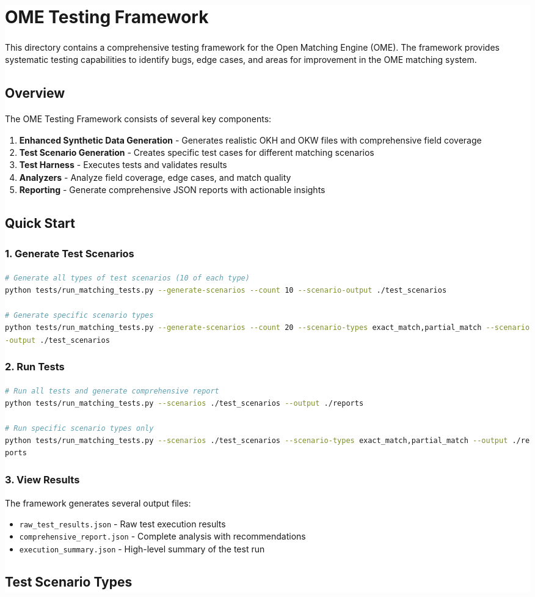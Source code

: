 # OME Testing Framework

This directory contains a comprehensive testing framework for the Open Matching Engine (OME). The framework provides systematic testing capabilities to identify bugs, edge cases, and areas for improvement in the OME matching system.

## Overview

The OME Testing Framework consists of several key components:

1. **Enhanced Synthetic Data Generation** - Generates realistic OKH and OKW files with comprehensive field coverage
2. **Test Scenario Generation** - Creates specific test cases for different matching scenarios
3. **Test Harness** - Executes tests and validates results
4. **Analyzers** - Analyze field coverage, edge cases, and match quality
5. **Reporting** - Generate comprehensive JSON reports with actionable insights

## Quick Start

### 1. Generate Test Scenarios

```bash
# Generate all types of test scenarios (10 of each type)
python tests/run_matching_tests.py --generate-scenarios --count 10 --scenario-output ./test_scenarios

# Generate specific scenario types
python tests/run_matching_tests.py --generate-scenarios --count 20 --scenario-types exact_match,partial_match --scenario-output ./test_scenarios
```

### 2. Run Tests

```bash
# Run all tests and generate comprehensive report
python tests/run_matching_tests.py --scenarios ./test_scenarios --output ./reports

# Run specific scenario types only
python tests/run_matching_tests.py --scenarios ./test_scenarios --scenario-types exact_match,partial_match --output ./reports
```

### 3. View Results

The framework generates several output files:

- `raw_test_results.json` - Raw test execution results
- `comprehensive_report.json` - Complete analysis with recommendations
- `execution_summary.json` - High-level summary of the test run

## Test Scenario Types
